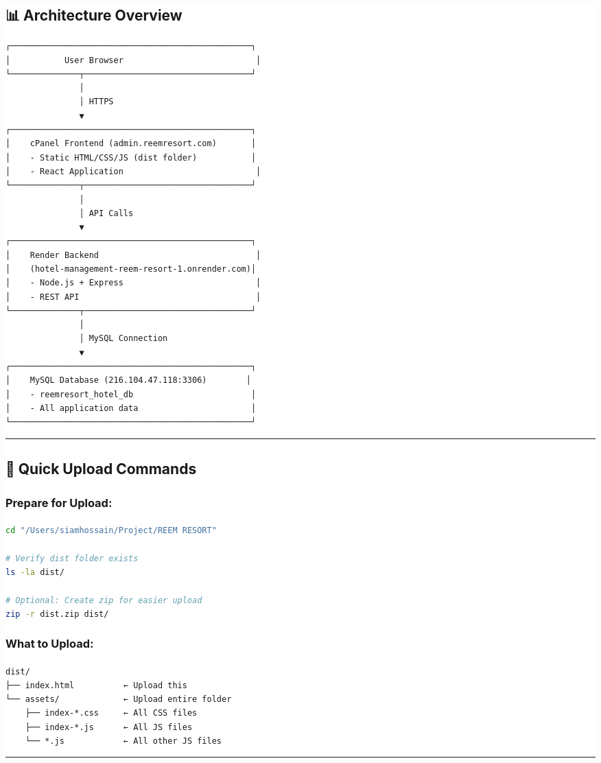## 📊 Architecture Overview

```
┌─────────────────────────────────────────────────┐
│           User Browser                           │
└──────────────┬──────────────────────────────────┘
               │
               │ HTTPS
               ▼
┌─────────────────────────────────────────────────┐
│    cPanel Frontend (admin.reemresort.com)       │
│    - Static HTML/CSS/JS (dist folder)           │
│    - React Application                           │
└──────────────┬──────────────────────────────────┘
               │
               │ API Calls
               ▼
┌─────────────────────────────────────────────────┐
│    Render Backend                                │
│    (hotel-management-reem-resort-1.onrender.com)│
│    - Node.js + Express                           │
│    - REST API                                    │
└──────────────┬──────────────────────────────────┘
               │
               │ MySQL Connection
               ▼
┌─────────────────────────────────────────────────┐
│    MySQL Database (216.104.47.118:3306)        │
│    - reemresort_hotel_db                        │
│    - All application data                       │
└─────────────────────────────────────────────────┘
```

---

## 🚀 Quick Upload Commands

### **Prepare for Upload:**
```bash
cd "/Users/siamhossain/Project/REEM RESORT"

# Verify dist folder exists
ls -la dist/

# Optional: Create zip for easier upload
zip -r dist.zip dist/
```

### **What to Upload:**
```
dist/
├── index.html          ← Upload this
└── assets/             ← Upload entire folder
    ├── index-*.css     ← All CSS files
    ├── index-*.js      ← All JS files
    └── *.js            ← All other JS files
```

---